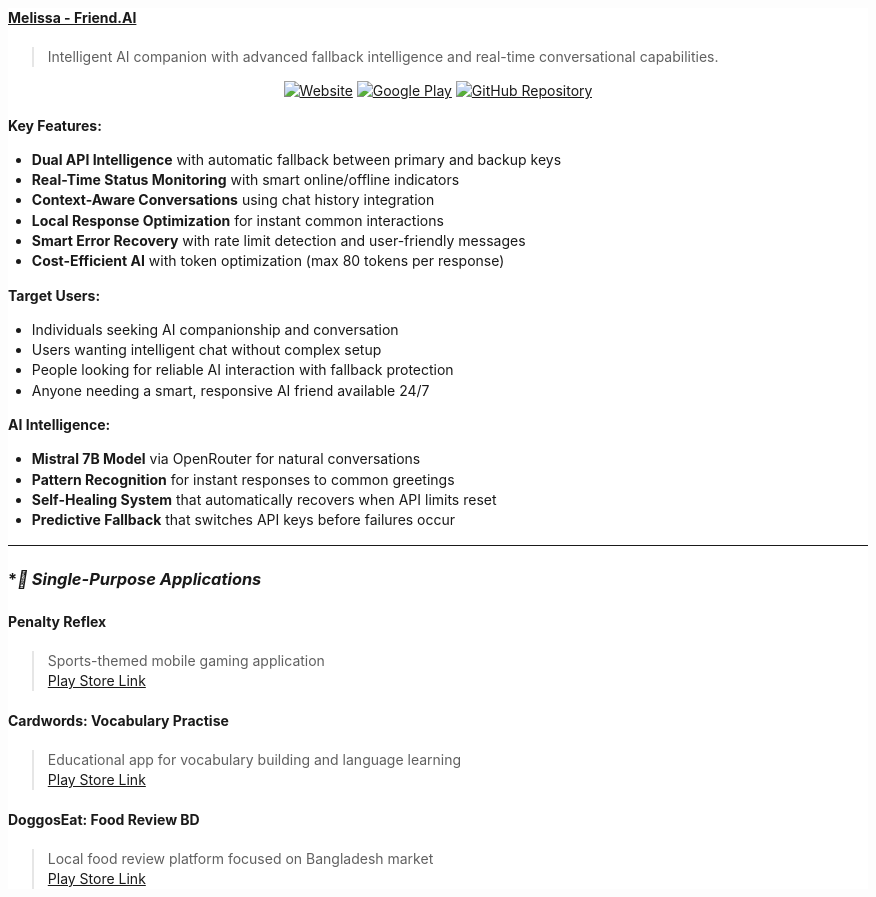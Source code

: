 
#### **[Melissa - Friend.AI](https://melissa-ai.netlify.app)**
> Intelligent AI companion with advanced fallback intelligence and real-time conversational capabilities.

<div align="center">

[![Website](https://img.shields.io/badge/Website-000000?style=for-the-badge&logo=firefox-browser&logoColor=white)](https://melissa-ai.netlify.app)
[![Google Play](https://img.shields.io/badge/Google_Play-414141?style=for-the-badge&logo=google-play&logoColor=white)](https://play.google.com/store/apps/details?id=com.thynkzone.melissa)
[![GitHub Repository](https://img.shields.io/badge/GitHub_Repository-181717?style=for-the-badge&logo=github&logoColor=white)](https://github.com/mazidulfarabi/melissa-ai)

</div>

**Key Features:**
- **Dual API Intelligence** with automatic fallback between primary and backup keys
- **Real-Time Status Monitoring** with smart online/offline indicators
- **Context-Aware Conversations** using chat history integration
- **Local Response Optimization** for instant common interactions
- **Smart Error Recovery** with rate limit detection and user-friendly messages
- **Cost-Efficient AI** with token optimization (max 80 tokens per response)

**Target Users:**
- Individuals seeking AI companionship and conversation
- Users wanting intelligent chat without complex setup
- People looking for reliable AI interaction with fallback protection
- Anyone needing a smart, responsive AI friend available 24/7

**AI Intelligence:**
- **Mistral 7B Model** via OpenRouter for natural conversations
- **Pattern Recognition** for instant responses to common greetings
- **Self-Healing System** that automatically recovers when API limits reset
- **Predictive Fallback** that switches API keys before failures occur

---

### **📱 Single-Purpose Applications*

#### **Penalty Reflex**
> Sports-themed mobile gaming application  
[Play Store Link](https://play.google.com/store/apps/details?id=com.thynkzone.penaltyreflex&hl=en-US)

#### **Cardwords: Vocabulary Practise**
> Educational app for vocabulary building and language learning  
[Play Store Link](https://play.google.com/store/apps/details?id=com.thynkzone.cardwords&hl=en-US)

#### **DoggosEat: Food Review BD**
> Local food review platform focused on Bangladesh market  
[Play Store Link](https://play.google.com/store/apps/details?id=com.thynkzone.doggoseat&hl=en-US)
